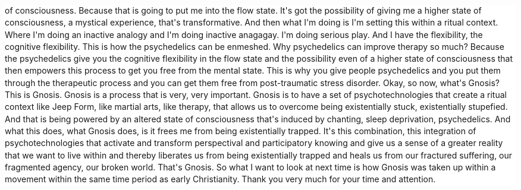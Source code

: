 of consciousness. Because that is going to put me into the flow state. It's got the possibility of giving me a higher state of consciousness, a mystical experience, that's transformative. And then what I'm doing is I'm setting this within a ritual context. Where I'm doing an inactive analogy and I'm doing inactive anagagay. I'm doing serious play. And I have the flexibility, the cognitive flexibility. This is how the psychedelics can be enmeshed. Why psychedelics can improve therapy so much? Because the psychedelics give you the cognitive flexibility in the flow state and the possibility even of a higher state of consciousness that then empowers this process to get you free from the mental state. This is why you give people psychedelics and you put them through the therapeutic process and you can get them free from post-traumatic stress disorder. Okay, so now, what's Gnosis? This is Gnosis. Gnosis is a process that is very, very important. Gnosis is to have a set of psychotechnologies that create a ritual context like Jeep Form, like martial arts, like therapy, that allows us to overcome being existentially stuck, existentially stupefied. And that is being powered by an altered state of consciousness that's induced by chanting, sleep deprivation, psychedelics. And what this does, what Gnosis does, is it frees me from being existentially trapped. It's this combination, this integration of psychotechnologies that activate and transform perspectival and participatory knowing and give us a sense of a greater reality that we want to live within and thereby liberates us from being existentially trapped and heals us from our fractured suffering, our fragmented agency, our broken world. That's Gnosis. So what I want to look at next time is how Gnosis was taken up within a movement within the same time period as early Christianity. Thank you very much for your time and attention.